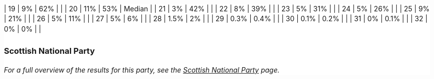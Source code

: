 | 19 | 9% | 62% |  |
| 20 | 11% | 53% | Median |
| 21 | 3% | 42% |  |
| 22 | 8% | 39% |  |
| 23 | 5% | 31% |  |
| 24 | 5% | 26% |  |
| 25 | 9% | 21% |  |
| 26 | 5% | 11% |  |
| 27 | 5% | 6% |  |
| 28 | 1.5% | 2% |  |
| 29 | 0.3% | 0.4% |  |
| 30 | 0.1% | 0.2% |  |
| 31 | 0% | 0.1% |  |
| 32 | 0% | 0% |  |

### Scottish National Party

*For a full overview of the results for this party, see the [Scottish National Party](party-scottishnationalparty.html) page.*
